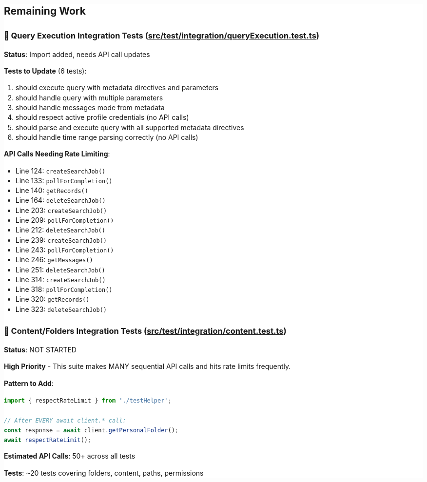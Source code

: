 ## Remaining Work

### 📝 Query Execution Integration Tests ([src/test/integration/queryExecution.test.ts](../src/test/integration/queryExecution.test.ts))

**Status**: Import added, needs API call updates

**Tests to Update** (6 tests):
1. should execute query with metadata directives and parameters
2. should handle query with multiple parameters
3. should handle messages mode from metadata
4. should respect active profile credentials (no API calls)
5. should parse and execute query with all supported metadata directives
6. should handle time range parsing correctly (no API calls)

**API Calls Needing Rate Limiting**:
- Line 124: `createSearchJob()`
- Line 133: `pollForCompletion()`
- Line 140: `getRecords()`
- Line 164: `deleteSearchJob()`
- Line 203: `createSearchJob()`
- Line 209: `pollForCompletion()`
- Line 212: `deleteSearchJob()`
- Line 239: `createSearchJob()`
- Line 243: `pollForCompletion()`
- Line 246: `getMessages()`
- Line 251: `deleteSearchJob()`
- Line 314: `createSearchJob()`
- Line 318: `pollForCompletion()`
- Line 320: `getRecords()`
- Line 323: `deleteSearchJob()`

### 📝 Content/Folders Integration Tests ([src/test/integration/content.test.ts](../src/test/integration/content.test.ts))

**Status**: NOT STARTED

**High Priority** - This suite makes MANY sequential API calls and hits rate limits frequently.

**Pattern to Add**:
```typescript
import { respectRateLimit } from './testHelper';

// After EVERY await client.* call:
const response = await client.getPersonalFolder();
await respectRateLimit();
```

**Estimated API Calls**: 50+ across all tests

**Tests**: ~20 tests covering folders, content, paths, permissions
